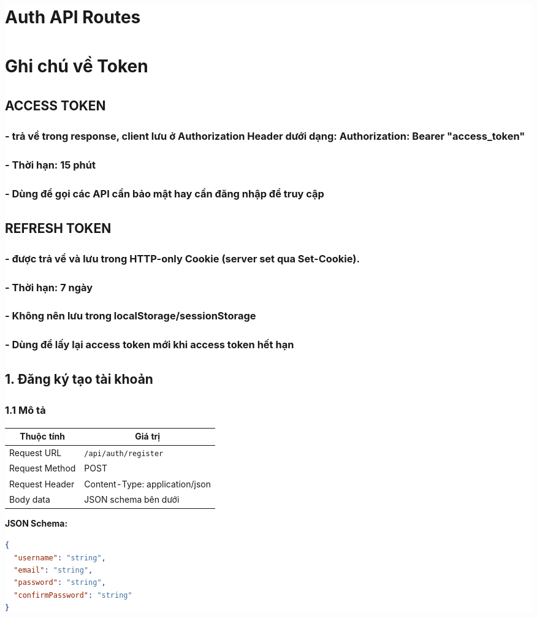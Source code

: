 # Auth API Routes

# Ghi chú về Token

## ACCESS TOKEN

### - trả về trong response, client lưu ở Authorization Header dưới dạng: Authorization: Bearer "access_token"

### - Thời hạn: 15 phút

### - Dùng để gọi các API cần bảo mật hay cần đăng nhập để truy cập

## REFRESH TOKEN

### - được trả về và lưu trong HTTP-only Cookie (server set qua Set-Cookie).

### - Thời hạn: 7 ngày

### - Không nên lưu trong localStorage/sessionStorage

### - Dùng để lấy lại access token mới khi access token hết hạn

## 1. Đăng ký tạo tài khoản

### 1.1 Mô tả

| **Thuộc tính** | **Giá trị**                    |
| -------------- | ------------------------------ |
| Request URL    | `/api/auth/register`           |
| Request Method | POST                           |
| Request Header | Content-Type: application/json |
| Body data      | JSON schema bên dưới           |

**JSON Schema:**

```json
{
  "username": "string",
  "email": "string",
  "password": "string",
  "confirmPassword": "string"
}
```
